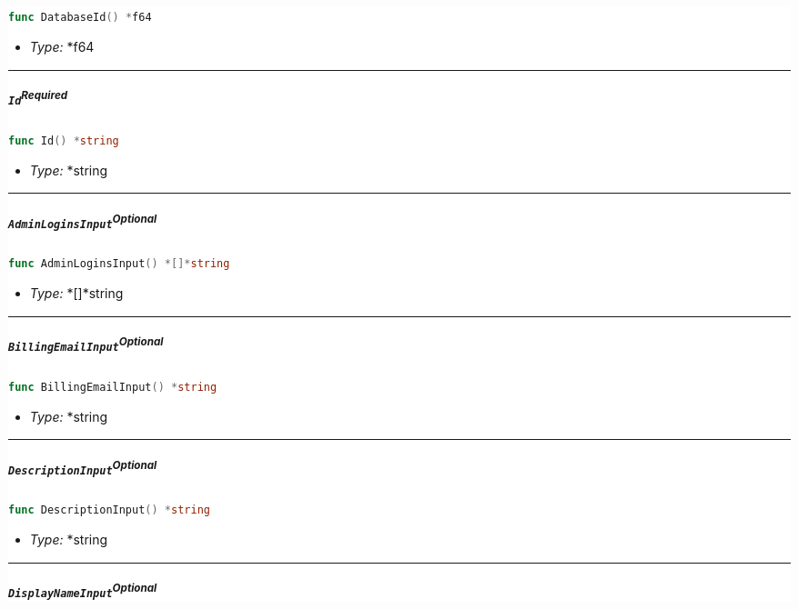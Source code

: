 ```go
func DatabaseId() *f64
```

- *Type:* *f64

---

##### `Id`<sup>Required</sup> <a name="Id" id="@cdktf/provider-github.enterpriseOrganization.EnterpriseOrganization.property.id"></a>

```go
func Id() *string
```

- *Type:* *string

---

##### `AdminLoginsInput`<sup>Optional</sup> <a name="AdminLoginsInput" id="@cdktf/provider-github.enterpriseOrganization.EnterpriseOrganization.property.adminLoginsInput"></a>

```go
func AdminLoginsInput() *[]*string
```

- *Type:* *[]*string

---

##### `BillingEmailInput`<sup>Optional</sup> <a name="BillingEmailInput" id="@cdktf/provider-github.enterpriseOrganization.EnterpriseOrganization.property.billingEmailInput"></a>

```go
func BillingEmailInput() *string
```

- *Type:* *string

---

##### `DescriptionInput`<sup>Optional</sup> <a name="DescriptionInput" id="@cdktf/provider-github.enterpriseOrganization.EnterpriseOrganization.property.descriptionInput"></a>

```go
func DescriptionInput() *string
```

- *Type:* *string

---

##### `DisplayNameInput`<sup>Optional</sup> <a name="DisplayNameInput" id="@cdktf/provider-github.enterpriseOrganization.EnterpriseOrganization.property.displayNameInput"></a>
